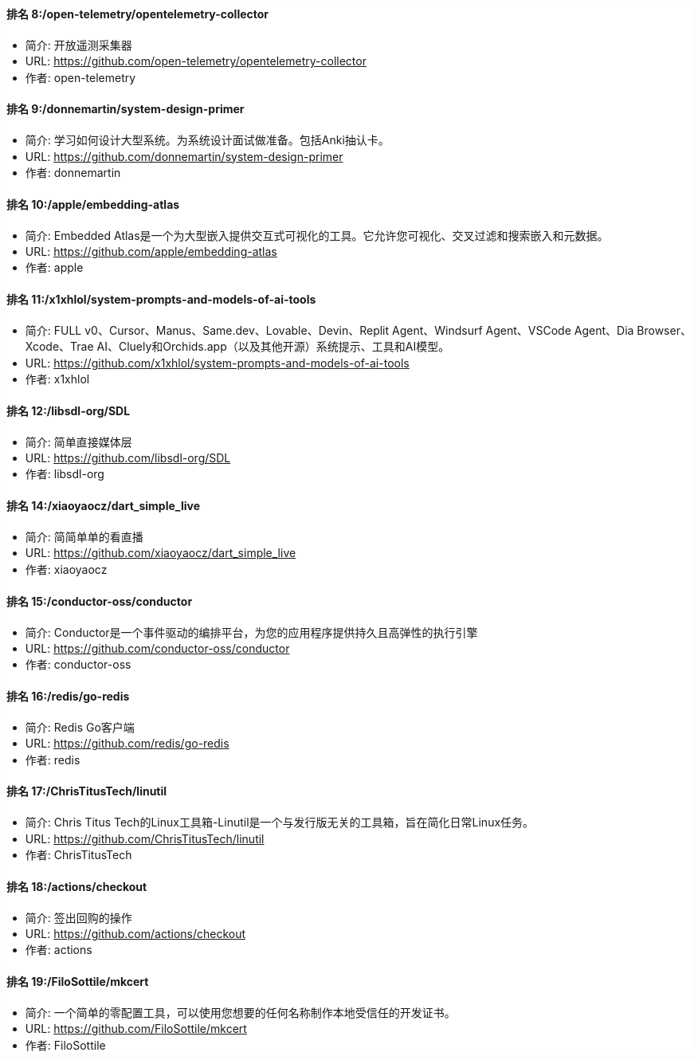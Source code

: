 #### 排名 8:/open-telemetry/opentelemetry-collector
- 简介: 开放遥测采集器
- URL: https://github.com/open-telemetry/opentelemetry-collector
- 作者: open-telemetry 

#### 排名 9:/donnemartin/system-design-primer
- 简介: 学习如何设计大型系统。为系统设计面试做准备。包括Anki抽认卡。
- URL: https://github.com/donnemartin/system-design-primer
- 作者: donnemartin 

#### 排名 10:/apple/embedding-atlas
- 简介: Embedded Atlas是一个为大型嵌入提供交互式可视化的工具。它允许您可视化、交叉过滤和搜索嵌入和元数据。
- URL: https://github.com/apple/embedding-atlas
- 作者: apple 

#### 排名 11:/x1xhlol/system-prompts-and-models-of-ai-tools
- 简介: FULL v0、Cursor、Manus、Same.dev、Lovable、Devin、Replit Agent、Windsurf Agent、VSCode Agent、Dia Browser、Xcode、Trae AI、Cluely和Orchids.app（以及其他开源）系统提示、工具和AI模型。
- URL: https://github.com/x1xhlol/system-prompts-and-models-of-ai-tools
- 作者: x1xhlol 

#### 排名 12:/libsdl-org/SDL
- 简介: 简单直接媒体层
- URL: https://github.com/libsdl-org/SDL
- 作者: libsdl-org 

#### 排名 14:/xiaoyaocz/dart_simple_live
- 简介: 简简单单的看直播
- URL: https://github.com/xiaoyaocz/dart_simple_live
- 作者: xiaoyaocz 

#### 排名 15:/conductor-oss/conductor
- 简介: Conductor是一个事件驱动的编排平台，为您的应用程序提供持久且高弹性的执行引擎
- URL: https://github.com/conductor-oss/conductor
- 作者: conductor-oss 

#### 排名 16:/redis/go-redis
- 简介: Redis Go客户端
- URL: https://github.com/redis/go-redis
- 作者: redis 

#### 排名 17:/ChrisTitusTech/linutil
- 简介: Chris Titus Tech的Linux工具箱-Linutil是一个与发行版无关的工具箱，旨在简化日常Linux任务。
- URL: https://github.com/ChrisTitusTech/linutil
- 作者: ChrisTitusTech 

#### 排名 18:/actions/checkout
- 简介: 签出回购的操作
- URL: https://github.com/actions/checkout
- 作者: actions 

#### 排名 19:/FiloSottile/mkcert
- 简介: 一个简单的零配置工具，可以使用您想要的任何名称制作本地受信任的开发证书。
- URL: https://github.com/FiloSottile/mkcert
- 作者: FiloSottile 
